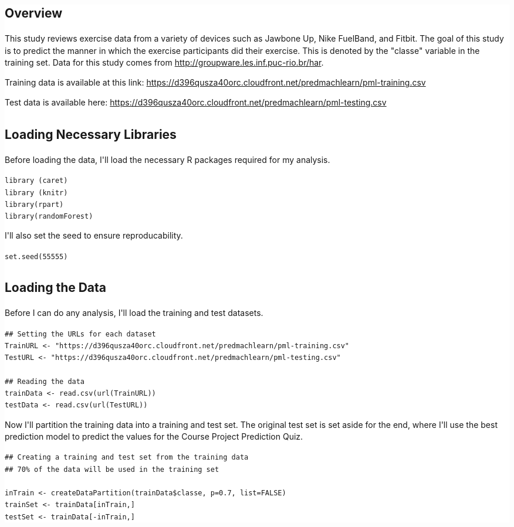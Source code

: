 Overview
--------

This study reviews exercise data from a variety of devices such as
Jawbone Up, Nike FuelBand, and Fitbit. The goal of this study is to
predict the manner in which the exercise participants did their
exercise. This is denoted by the "classe" variable in the training set.
Data for this study comes from
<http://groupware.les.inf.puc-rio.br/har>.

Training data is available at this link:
<https://d396qusza40orc.cloudfront.net/predmachlearn/pml-training.csv>

Test data is available here:
<https://d396qusza40orc.cloudfront.net/predmachlearn/pml-testing.csv>

Loading Necessary Libraries
---------------------------

Before loading the data, I'll load the necessary R packages required for
my analysis.

    library (caret)
    library (knitr)
    library(rpart)
    library(randomForest)

I'll also set the seed to ensure reproducability.

    set.seed(55555)

Loading the Data
----------------

Before I can do any analysis, I'll load the training and test datasets.

    ## Setting the URLs for each dataset
    TrainURL <- "https://d396qusza40orc.cloudfront.net/predmachlearn/pml-training.csv"
    TestURL <- "https://d396qusza40orc.cloudfront.net/predmachlearn/pml-testing.csv"

    ## Reading the data
    trainData <- read.csv(url(TrainURL))
    testData <- read.csv(url(TestURL))

Now I'll partition the training data into a training and test set. The
original test set is set aside for the end, where I'll use the best
prediction model to predict the values for the Course Project Prediction
Quiz.

    ## Creating a training and test set from the training data
    ## 70% of the data will be used in the training set

    inTrain <- createDataPartition(trainData$classe, p=0.7, list=FALSE)
    trainSet <- trainData[inTrain,]
    testSet <- trainData[-inTrain,]
